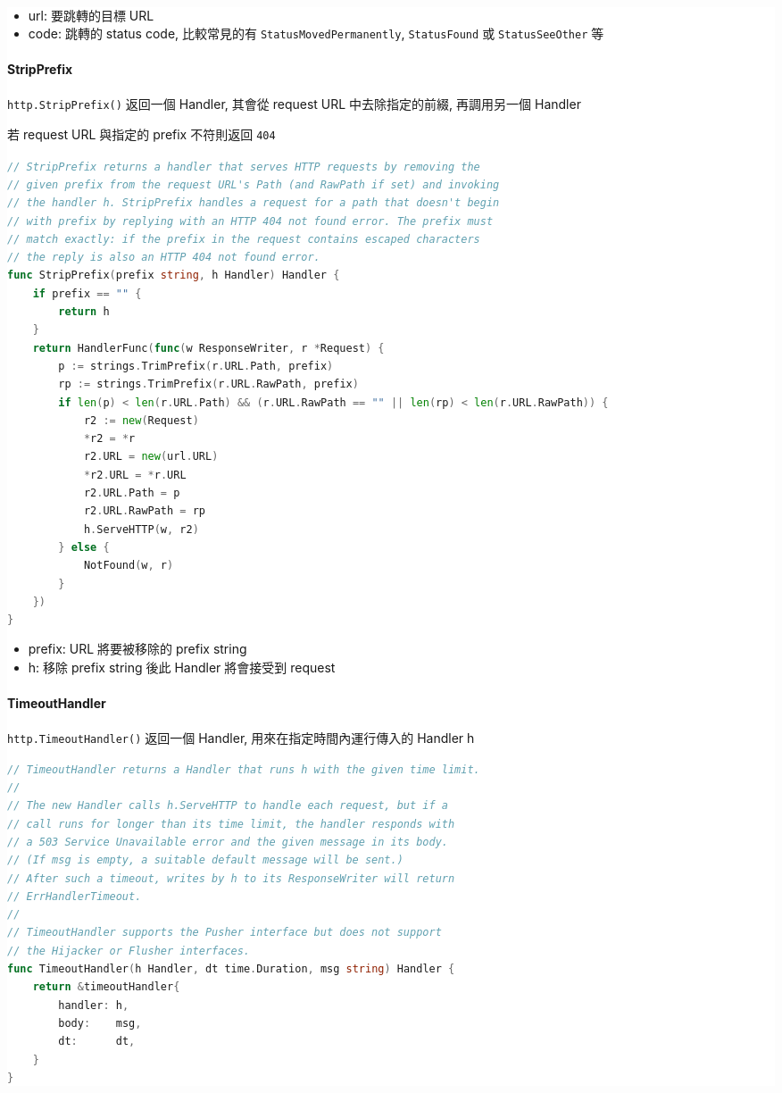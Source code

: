- url: 要跳轉的目標 URL
- code: 跳轉的 status code, 比較常見的有 `StatusMovedPermanently`, `StatusFound` 或 `StatusSeeOther` 等

#### StripPrefix

`http.StripPrefix()` 返回一個 Handler, 其會從 request URL 中去除指定的前綴, 再調用另一個 Handler

若 request URL 與指定的 prefix 不符則返回 `404`

```go
// StripPrefix returns a handler that serves HTTP requests by removing the
// given prefix from the request URL's Path (and RawPath if set) and invoking
// the handler h. StripPrefix handles a request for a path that doesn't begin
// with prefix by replying with an HTTP 404 not found error. The prefix must
// match exactly: if the prefix in the request contains escaped characters
// the reply is also an HTTP 404 not found error.
func StripPrefix(prefix string, h Handler) Handler {
	if prefix == "" {
		return h
	}
	return HandlerFunc(func(w ResponseWriter, r *Request) {
		p := strings.TrimPrefix(r.URL.Path, prefix)
		rp := strings.TrimPrefix(r.URL.RawPath, prefix)
		if len(p) < len(r.URL.Path) && (r.URL.RawPath == "" || len(rp) < len(r.URL.RawPath)) {
			r2 := new(Request)
			*r2 = *r
			r2.URL = new(url.URL)
			*r2.URL = *r.URL
			r2.URL.Path = p
			r2.URL.RawPath = rp
			h.ServeHTTP(w, r2)
		} else {
			NotFound(w, r)
		}
	})
}
```

- prefix: URL 將要被移除的 prefix string
- h: 移除 prefix string 後此 Handler 將會接受到 request

#### TimeoutHandler

`http.TimeoutHandler()` 返回一個 Handler, 用來在指定時間內運行傳入的 Handler h

```go
// TimeoutHandler returns a Handler that runs h with the given time limit.
//
// The new Handler calls h.ServeHTTP to handle each request, but if a
// call runs for longer than its time limit, the handler responds with
// a 503 Service Unavailable error and the given message in its body.
// (If msg is empty, a suitable default message will be sent.)
// After such a timeout, writes by h to its ResponseWriter will return
// ErrHandlerTimeout.
//
// TimeoutHandler supports the Pusher interface but does not support
// the Hijacker or Flusher interfaces.
func TimeoutHandler(h Handler, dt time.Duration, msg string) Handler {
	return &timeoutHandler{
		handler: h,
		body:    msg,
		dt:      dt,
	}
}
```
